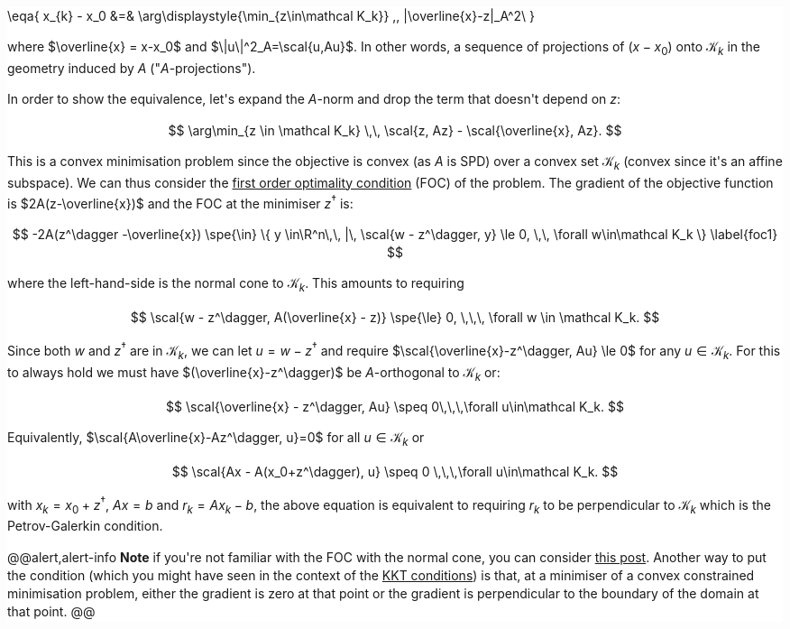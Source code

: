 \eqa{
    x_{k} - x_0
        &=& \arg\displaystyle{\min_{z\in\mathcal K_k}} \,\, \|\overline{x}-z\|_A^2\\
}

where $\overline{x} = x-x_0$ and $\|u\|^2_A=\scal{u,Au}$. In other words, a sequence of projections of $(x-x_0)$ onto $\mathcal K_k$ in the geometry induced by $A$ ("$A$-projections").

In order to show the equivalence, let's expand the $A$-norm and drop the term that doesn't depend on $z$:

$$
    \arg\min_{z \in \mathcal K_k} \,\, \scal{z, Az} - \scal{\overline{x}, Az}.
$$

This is a convex minimisation problem since the objective is convex (as $A$ is SPD) over a convex set $\mathcal K_k$ (convex since it's an affine subspace).
We can thus consider the [first order optimality condition](/posts/2018/10/10-projected-gradient-descent/#first_order_condition) (FOC) of the problem.
The gradient of the objective function is $2A(z-\overline{x})$ and the FOC at the minimiser $z^\dagger$ is:

$$
    -2A(z^\dagger -\overline{x}) \spe{\in} \{ y \in\R^n\,\, |\, \scal{w - z^\dagger, y} \le 0, \,\, \forall w\in\mathcal K_k \} \label{foc1}
$$

where the left-hand-side is the normal cone to $\mathcal K_k$.
This amounts to requiring

$$
    \scal{w - z^\dagger, A(\overline{x} - z)} \spe{\le} 0, \,\,\, \forall w \in \mathcal K_k.
$$

Since both $w$ and $z^\dagger$ are in $\mathcal K_k$, we can let $u=w-z^\dagger$ and require $\scal{\overline{x}-z^\dagger, Au} \le 0$ for any $u \in \mathcal K_k$.
For this to always hold we must have $(\overline{x}-z^\dagger)$ be $A$-orthogonal to $\mathcal K_k$ or:

$$
    \scal{\overline{x} - z^\dagger, Au} \speq 0\,\,\,\forall u\in\mathcal K_k.
$$

Equivalently, $\scal{A\overline{x}-Az^\dagger, u}=0$ for all $u \in \mathcal K_k$ or

$$
    \scal{Ax - A(x_0+z^\dagger), u} \speq 0 \,\,\,\forall u\in\mathcal K_k.
$$

with $x_{k}=x_0+z^\dagger$, $Ax=b$ and $r_k=Ax_k-b$, the above equation is equivalent to requiring $r_k$ to be perpendicular to $\mathcal K_k$ which is the Petrov-Galerkin condition.

@@alert,alert-info **Note** if you're not familiar with the FOC with the normal cone, you can consider [this post](/posts/2018/10/10-projected-gradient-descent/#first_order_condition). Another way to put the condition (which you might have seen in the context of the [KKT conditions](https://en.wikipedia.org/wiki/Karush%E2%80%93Kuhn%E2%80%93Tucker_conditions)) is that, at a minimiser of a convex constrained minimisation problem, either the gradient is zero at that point or the gradient is perpendicular to the boundary of the domain at that point.  @@
